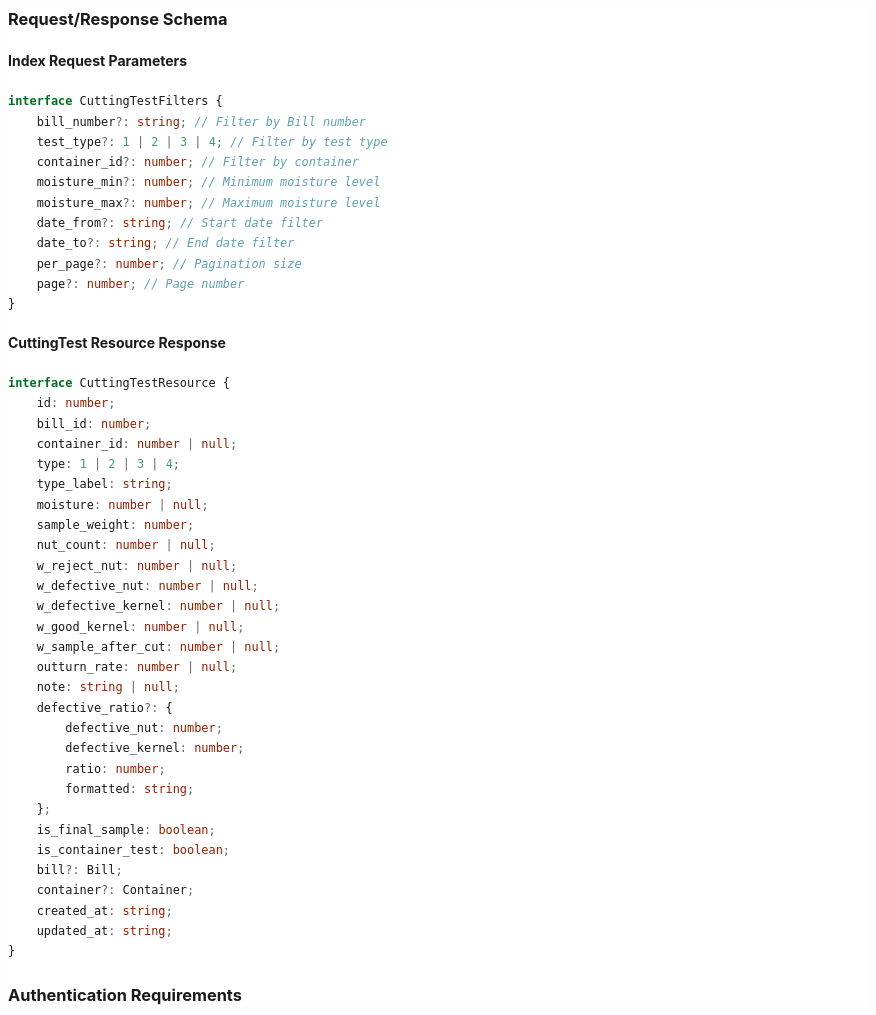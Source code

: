 ### Request/Response Schema

#### Index Request Parameters

```typescript
interface CuttingTestFilters {
    bill_number?: string; // Filter by Bill number
    test_type?: 1 | 2 | 3 | 4; // Filter by test type
    container_id?: number; // Filter by container
    moisture_min?: number; // Minimum moisture level
    moisture_max?: number; // Maximum moisture level
    date_from?: string; // Start date filter
    date_to?: string; // End date filter
    per_page?: number; // Pagination size
    page?: number; // Page number
}
```

#### CuttingTest Resource Response

```typescript
interface CuttingTestResource {
    id: number;
    bill_id: number;
    container_id: number | null;
    type: 1 | 2 | 3 | 4;
    type_label: string;
    moisture: number | null;
    sample_weight: number;
    nut_count: number | null;
    w_reject_nut: number | null;
    w_defective_nut: number | null;
    w_defective_kernel: number | null;
    w_good_kernel: number | null;
    w_sample_after_cut: number | null;
    outturn_rate: number | null;
    note: string | null;
    defective_ratio?: {
        defective_nut: number;
        defective_kernel: number;
        ratio: number;
        formatted: string;
    };
    is_final_sample: boolean;
    is_container_test: boolean;
    bill?: Bill;
    container?: Container;
    created_at: string;
    updated_at: string;
}
```

### Authentication Requirements
